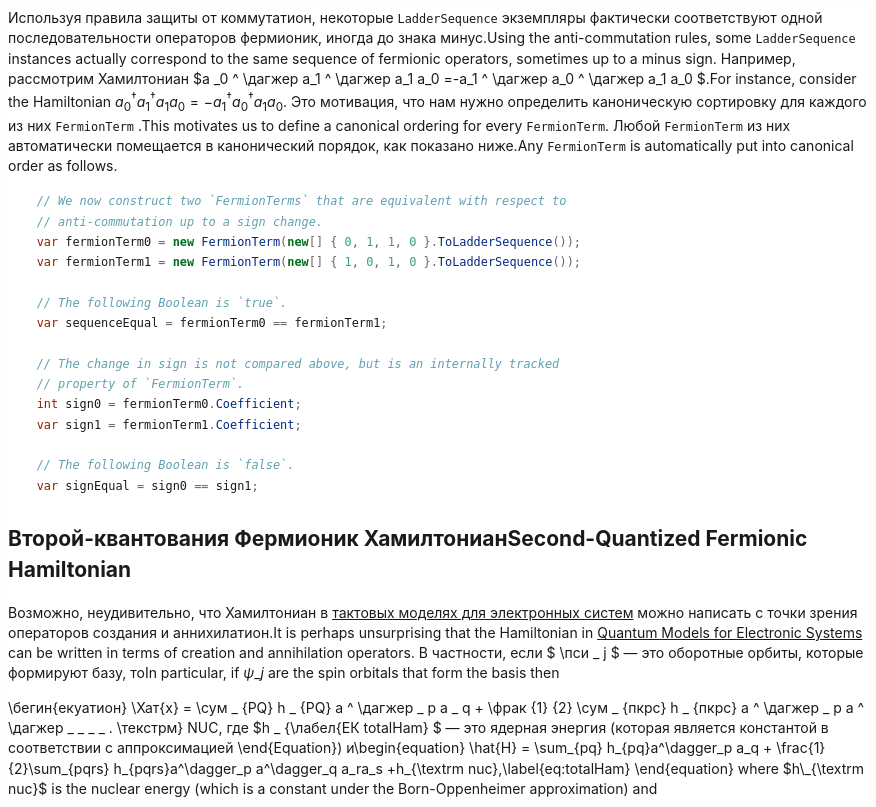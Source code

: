 <span data-ttu-id="5f634-153">Используя правила защиты от коммутатион, некоторые `LadderSequence` экземпляры фактически соответствуют одной последовательности операторов фермионик, иногда до знака минус.</span><span class="sxs-lookup"><span data-stu-id="5f634-153">Using the anti-commutation rules, some `LadderSequence` instances actually correspond to the same sequence of fermionic operators, sometimes up to a minus sign.</span></span>
<span data-ttu-id="5f634-154">Например, рассмотрим Хамилтониан $a _0 ^ \дагжер a_1 ^ \дагжер a_1 a_0 =-a_1 ^ \дагжер a_0 ^ \дагжер a_1 a_0 $.</span><span class="sxs-lookup"><span data-stu-id="5f634-154">For instance, consider the Hamiltonian $a_0^\dagger a_1^\dagger a_1 a_0 = - a_1^\dagger a_0^\dagger a_1 a_0$.</span></span>
<span data-ttu-id="5f634-155">Это мотивация, что нам нужно определить каноническую сортировку для каждого из них `FermionTerm` .</span><span class="sxs-lookup"><span data-stu-id="5f634-155">This motivates us to define a canonical ordering for every `FermionTerm`.</span></span>
<span data-ttu-id="5f634-156">Любой `FermionTerm` из них автоматически помещается в канонический порядок, как показано ниже.</span><span class="sxs-lookup"><span data-stu-id="5f634-156">Any `FermionTerm` is automatically put into canonical order as follows.</span></span>
```csharp
    // We now construct two `FermionTerms` that are equivalent with respect to
    // anti-commutation up to a sign change.
    var fermionTerm0 = new FermionTerm(new[] { 0, 1, 1, 0 }.ToLadderSequence());
    var fermionTerm1 = new FermionTerm(new[] { 1, 0, 1, 0 }.ToLadderSequence());

    // The following Boolean is `true`.
    var sequenceEqual = fermionTerm0 == fermionTerm1;

    // The change in sign is not compared above, but is an internally tracked
    // property of `FermionTerm`.
    int sign0 = fermionTerm0.Coefficient;
    var sign1 = fermionTerm1.Coefficient;

    // The following Boolean is `false`.
    var signEqual = sign0 == sign1;
```

## <a name="second-quantized-fermionic-hamiltonian"></a><span data-ttu-id="5f634-157">Второй-квантования Фермионик Хамилтониан</span><span class="sxs-lookup"><span data-stu-id="5f634-157">Second-Quantized Fermionic Hamiltonian</span></span>

<span data-ttu-id="5f634-158">Возможно, неудивительно, что Хамилтониан в [тактовых моделях для электронных систем](xref:microsoft.quantum.chemistry.concepts.quantummodels) можно написать с точки зрения операторов создания и аннихилатион.</span><span class="sxs-lookup"><span data-stu-id="5f634-158">It is perhaps unsurprising that the Hamiltonian in [Quantum Models for Electronic Systems](xref:microsoft.quantum.chemistry.concepts.quantummodels) can be written in terms of creation and annihilation operators.</span></span>
<span data-ttu-id="5f634-159">В частности, если $ \пси \_ j $ — это оборотные орбиты, которые формируют базу, то</span><span class="sxs-lookup"><span data-stu-id="5f634-159">In particular, if $\psi\_j$ are the spin orbitals that form the basis then</span></span>

<span data-ttu-id="5f634-160">\бегин{екуатион} \Хат{х} = \сум \_ {PQ} h \_ {PQ} a ^ \дагжер \_ p a \_ q + \фрак {1} {2} \сум \_ {пкрс} h \_ {пкрс} a ^ \дагжер \_ p a ^ \дагжер \_ \_ \_ \_ . \текстрм} NUC, где $h \_ {\лабел{ЕК totalHam} $ — это ядерная энергия (которая является константой в соответствии с аппроксимацией \end{Equation}) и</span><span class="sxs-lookup"><span data-stu-id="5f634-160">\begin{equation} \hat{H} = \sum\_{pq} h\_{pq}a^\dagger\_p a\_q + \frac{1}{2}\sum\_{pqrs} h\_{pqrs}a^\dagger\_p a^\dagger\_q a\_ra\_s +h\_{\textrm nuc},\label{eq:totalHam} \end{equation} where $h\_{\textrm nuc}$ is the nuclear energy (which is a constant under the Born-Oppenheimer approximation) and</span></span>
